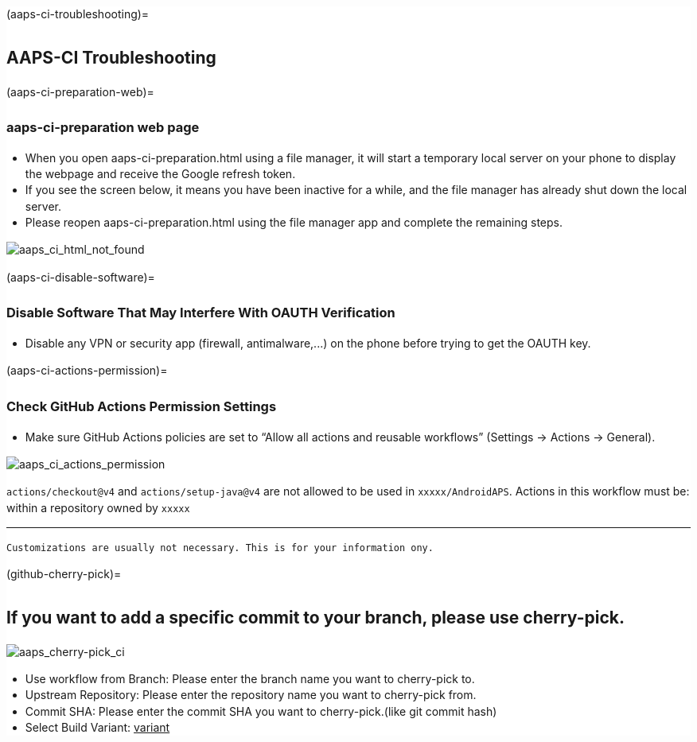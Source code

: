 
(aaps-ci-troubleshooting)=
## AAPS-CI Troubleshooting

(aaps-ci-preparation-web)=
### aaps-ci-preparation web page
  - When you open aaps-ci-preparation.html using a file manager, it will start a temporary local server on your phone to display the webpage and receive the Google refresh token.
  - If you see the screen below, it means you have been inactive for a while, and the file manager has already shut down the local server.
  - Please reopen aaps-ci-preparation.html using the file manager app and complete the remaining steps.

  ![aaps_ci_html_not_found](../images/Building-the-App/CI/aaps_ci_html_not_found.png)

(aaps-ci-disable-software)=
### Disable Software That May Interfere With OAUTH Verification
  - Disable any VPN or security app (firewall, antimalware,...) on the phone before trying to get the OAUTH key.

(aaps-ci-actions-permission)=
### Check GitHub Actions Permission Settings
  - Make sure GitHub Actions policies are set to “Allow all actions and reusable workflows” (Settings → Actions → General).

  ![aaps_ci_actions_permission](../images/Building-the-App/CI/aaps-ci-actions-permission.png)

`actions/checkout@v4` and `actions/setup-java@v4` are not allowed to be used in `xxxxx/AndroidAPS`.
 Actions in this workflow must be: within a repository owned by `xxxxx`

--------

```{warning}
Customizations are usually not necessary. This is for your information ony.
```

(github-cherry-pick)=

## If you want to add a specific commit to your branch, please use cherry-pick.

  ![aaps_cherry-pick_ci](../images/Building-the-App/CI/aaps_cherry_pick_ci.png)

  - Use workflow from Branch: Please enter the branch name you want to cherry-pick to.
  - Upstream Repository: Please enter the repository name you want to cherry-pick from.
  - Commit SHA: Please enter the commit SHA you want to cherry-pick.(like git commit hash)
  - Select Build Variant: [variant](variant)
